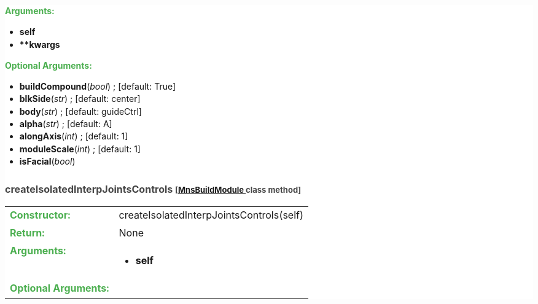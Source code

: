 <tr><td><b><font color = #4caf50>Arguments:  </font></b></td>

<td><ul>

<li><b>self</b></li>

<li><b>**kwargs</b></li>

</ul></td>

</tr>

<tr><td><b><font color = #4caf50>Optional Arguments:  </font></b></td>

<td><ul>

<li><b>buildCompound</b>(<i>bool</i>) ; [default: True]</li>

<li><b>blkSide</b>(<i>str</i>) ; [default: center]</li>

<li><b>body</b>(<i>str</i>) ; [default: guideCtrl]</li>

<li><b>alpha</b>(<i>str</i>) ; [default: A]</li>

<li><b>alongAxis</b>(<i>int</i>) ; [default: 1]</li>

<li><b>moduleScale</b>(<i>int</i>) ; [default: 1]</li>

<li><b>isFacial</b>(<i>bool</i>)</li>

</ul></td>

</tr>

</table></font>

<h5 id = "createIsolatedInterpJointsControlsTARGET"></h5><font color = 464646 size = 3><b>createIsolatedInterpJointsControls <font size = 2pt> [<a href="#MnsBuildModule TARGET">MnsBuildModule </a> class method] </font></font></b>

<font size = 3pt>

<table>

<tr><td><b><font color = #4caf50>Constructor:  </font></b></td><td>createIsolatedInterpJointsControls(self)</td></tr>

<tr><td><b><font color = #4caf50>Return:  </font></b></td><td>None</td></tr>

<tr><td><b><font color = #4caf50>Arguments:  </font></b></td>

<td><ul>

<li><b>self</b></li>

</ul></td>

</tr>

<tr><td><b><font color = #4caf50>Optional Arguments:  </font></b></td>

</tr>

</table></font>
